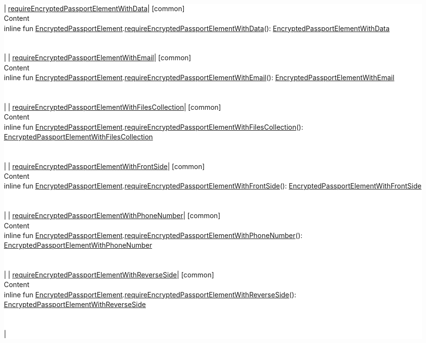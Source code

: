| <a name="dev.inmo.tgbotapi.extensions.utils//requireEncryptedPassportElementWithData/dev.inmo.tgbotapi.types.passport.encrypted.abstracts.EncryptedPassportElement#/PointingToDeclaration/"></a>[requireEncryptedPassportElementWithData](../../dev.inmo.tgbotapi.extensions.utils/require-encrypted-passport-element-with-data.md)| <a name="dev.inmo.tgbotapi.extensions.utils//requireEncryptedPassportElementWithData/dev.inmo.tgbotapi.types.passport.encrypted.abstracts.EncryptedPassportElement#/PointingToDeclaration/"></a>[common]  <br>Content  <br>inline fun [EncryptedPassportElement](index.md).[requireEncryptedPassportElementWithData](../../dev.inmo.tgbotapi.extensions.utils/require-encrypted-passport-element-with-data.md)(): [EncryptedPassportElementWithData](../-encrypted-passport-element-with-data/index.md)  <br><br><br>|
| <a name="dev.inmo.tgbotapi.extensions.utils//requireEncryptedPassportElementWithEmail/dev.inmo.tgbotapi.types.passport.encrypted.abstracts.EncryptedPassportElement#/PointingToDeclaration/"></a>[requireEncryptedPassportElementWithEmail](../../dev.inmo.tgbotapi.extensions.utils/require-encrypted-passport-element-with-email.md)| <a name="dev.inmo.tgbotapi.extensions.utils//requireEncryptedPassportElementWithEmail/dev.inmo.tgbotapi.types.passport.encrypted.abstracts.EncryptedPassportElement#/PointingToDeclaration/"></a>[common]  <br>Content  <br>inline fun [EncryptedPassportElement](index.md).[requireEncryptedPassportElementWithEmail](../../dev.inmo.tgbotapi.extensions.utils/require-encrypted-passport-element-with-email.md)(): [EncryptedPassportElementWithEmail](../-encrypted-passport-element-with-email/index.md)  <br><br><br>|
| <a name="dev.inmo.tgbotapi.extensions.utils//requireEncryptedPassportElementWithFilesCollection/dev.inmo.tgbotapi.types.passport.encrypted.abstracts.EncryptedPassportElement#/PointingToDeclaration/"></a>[requireEncryptedPassportElementWithFilesCollection](../../dev.inmo.tgbotapi.extensions.utils/require-encrypted-passport-element-with-files-collection.md)| <a name="dev.inmo.tgbotapi.extensions.utils//requireEncryptedPassportElementWithFilesCollection/dev.inmo.tgbotapi.types.passport.encrypted.abstracts.EncryptedPassportElement#/PointingToDeclaration/"></a>[common]  <br>Content  <br>inline fun [EncryptedPassportElement](index.md).[requireEncryptedPassportElementWithFilesCollection](../../dev.inmo.tgbotapi.extensions.utils/require-encrypted-passport-element-with-files-collection.md)(): [EncryptedPassportElementWithFilesCollection](../-encrypted-passport-element-with-files-collection/index.md)  <br><br><br>|
| <a name="dev.inmo.tgbotapi.extensions.utils//requireEncryptedPassportElementWithFrontSide/dev.inmo.tgbotapi.types.passport.encrypted.abstracts.EncryptedPassportElement#/PointingToDeclaration/"></a>[requireEncryptedPassportElementWithFrontSide](../../dev.inmo.tgbotapi.extensions.utils/require-encrypted-passport-element-with-front-side.md)| <a name="dev.inmo.tgbotapi.extensions.utils//requireEncryptedPassportElementWithFrontSide/dev.inmo.tgbotapi.types.passport.encrypted.abstracts.EncryptedPassportElement#/PointingToDeclaration/"></a>[common]  <br>Content  <br>inline fun [EncryptedPassportElement](index.md).[requireEncryptedPassportElementWithFrontSide](../../dev.inmo.tgbotapi.extensions.utils/require-encrypted-passport-element-with-front-side.md)(): [EncryptedPassportElementWithFrontSide](../-encrypted-passport-element-with-front-side/index.md)  <br><br><br>|
| <a name="dev.inmo.tgbotapi.extensions.utils//requireEncryptedPassportElementWithPhoneNumber/dev.inmo.tgbotapi.types.passport.encrypted.abstracts.EncryptedPassportElement#/PointingToDeclaration/"></a>[requireEncryptedPassportElementWithPhoneNumber](../../dev.inmo.tgbotapi.extensions.utils/require-encrypted-passport-element-with-phone-number.md)| <a name="dev.inmo.tgbotapi.extensions.utils//requireEncryptedPassportElementWithPhoneNumber/dev.inmo.tgbotapi.types.passport.encrypted.abstracts.EncryptedPassportElement#/PointingToDeclaration/"></a>[common]  <br>Content  <br>inline fun [EncryptedPassportElement](index.md).[requireEncryptedPassportElementWithPhoneNumber](../../dev.inmo.tgbotapi.extensions.utils/require-encrypted-passport-element-with-phone-number.md)(): [EncryptedPassportElementWithPhoneNumber](../-encrypted-passport-element-with-phone-number/index.md)  <br><br><br>|
| <a name="dev.inmo.tgbotapi.extensions.utils//requireEncryptedPassportElementWithReverseSide/dev.inmo.tgbotapi.types.passport.encrypted.abstracts.EncryptedPassportElement#/PointingToDeclaration/"></a>[requireEncryptedPassportElementWithReverseSide](../../dev.inmo.tgbotapi.extensions.utils/require-encrypted-passport-element-with-reverse-side.md)| <a name="dev.inmo.tgbotapi.extensions.utils//requireEncryptedPassportElementWithReverseSide/dev.inmo.tgbotapi.types.passport.encrypted.abstracts.EncryptedPassportElement#/PointingToDeclaration/"></a>[common]  <br>Content  <br>inline fun [EncryptedPassportElement](index.md).[requireEncryptedPassportElementWithReverseSide](../../dev.inmo.tgbotapi.extensions.utils/require-encrypted-passport-element-with-reverse-side.md)(): [EncryptedPassportElementWithReverseSide](../-encrypted-passport-element-with-reverse-side/index.md)  <br><br><br>|